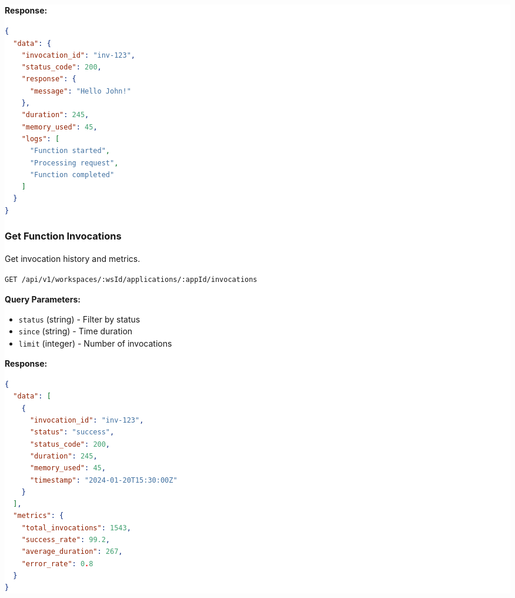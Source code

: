**Response:**
```json
{
  "data": {
    "invocation_id": "inv-123",
    "status_code": 200,
    "response": {
      "message": "Hello John!"
    },
    "duration": 245,
    "memory_used": 45,
    "logs": [
      "Function started",
      "Processing request",
      "Function completed"
    ]
  }
}
```

### Get Function Invocations

Get invocation history and metrics.

```http
GET /api/v1/workspaces/:wsId/applications/:appId/invocations
```

**Query Parameters:**
- `status` (string) - Filter by status
- `since` (string) - Time duration
- `limit` (integer) - Number of invocations

**Response:**
```json
{
  "data": [
    {
      "invocation_id": "inv-123",
      "status": "success",
      "status_code": 200,
      "duration": 245,
      "memory_used": 45,
      "timestamp": "2024-01-20T15:30:00Z"
    }
  ],
  "metrics": {
    "total_invocations": 1543,
    "success_rate": 99.2,
    "average_duration": 267,
    "error_rate": 0.8
  }
}
```
